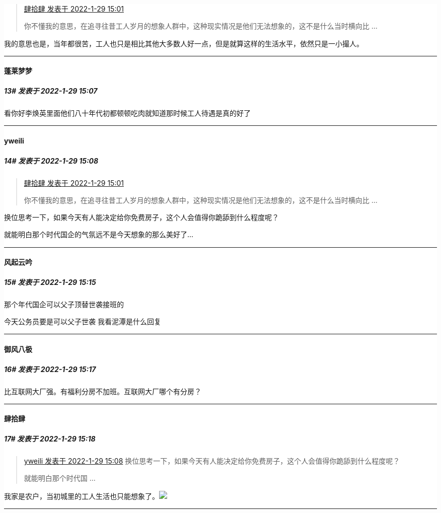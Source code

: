 <blockquote><a href="httphttps://bbs.saraba1st.com/2b/forum.php?mod=redirect&amp;goto=findpost&amp;pid=54471869&amp;ptid=2049868" target="_blank">肆拾肆 发表于 2022-1-29 15:01</a>

你不懂我的意思，在追寻往昔工人岁月的想象人群中，这种现实情况是他们无法想象的，这不是什么当时横向比 ...</blockquote>
我的意思也是，当年都很苦，工人也只是相比其他大多数人好一点，但是就算这样的生活水平，依然只是一小撮人。

*****

####  蓬莱梦梦  
##### 13#       发表于 2022-1-29 15:07

看你好李焕英里面他们八十年代初都顿顿吃肉就知道那时候工人待遇是真的好了

*****

####  yweili  
##### 14#       发表于 2022-1-29 15:08

<blockquote><a href="httphttps://bbs.saraba1st.com/2b/forum.php?mod=redirect&amp;goto=findpost&amp;pid=54471869&amp;ptid=2049868" target="_blank">肆拾肆 发表于 2022-1-29 15:01</a>

你不懂我的意思，在追寻往昔工人岁月的想象人群中，这种现实情况是他们无法想象的，这不是什么当时横向比 ...</blockquote>
换位思考一下，如果今天有人能决定给你免费房子，这个人会值得你跪舔到什么程度呢？

就能明白那个时代国企的气氛远不是今天想象的那么美好了...

*****

####  风起云吟  
##### 15#       发表于 2022-1-29 15:15

那个年代国企可以父子顶替世袭接班的

今天公务员要是可以父子世袭 我看泥潭是什么回复

*****

####  御风八极  
##### 16#       发表于 2022-1-29 15:17

比互联网大厂强。有福利分房不加班。互联网大厂哪个有分房？

*****

####  肆拾肆  
##### 17#       发表于 2022-1-29 15:18

<blockquote><a href="httphttps://bbs.saraba1st.com/2b/forum.php?mod=redirect&amp;goto=findpost&amp;pid=54471939&amp;ptid=2049868" target="_blank">yweili 发表于 2022-1-29 15:08</a>
换位思考一下，如果今天有人能决定给你免费房子，这个人会值得你跪舔到什么程度呢？

就能明白那个时代国 ...</blockquote>
我家是农户，当初城里的工人生活也只能想象了。<img src="https://static.saraba1st.com/image/smiley/face2017/009.gif" referrerpolicy="no-referrer">

*****

